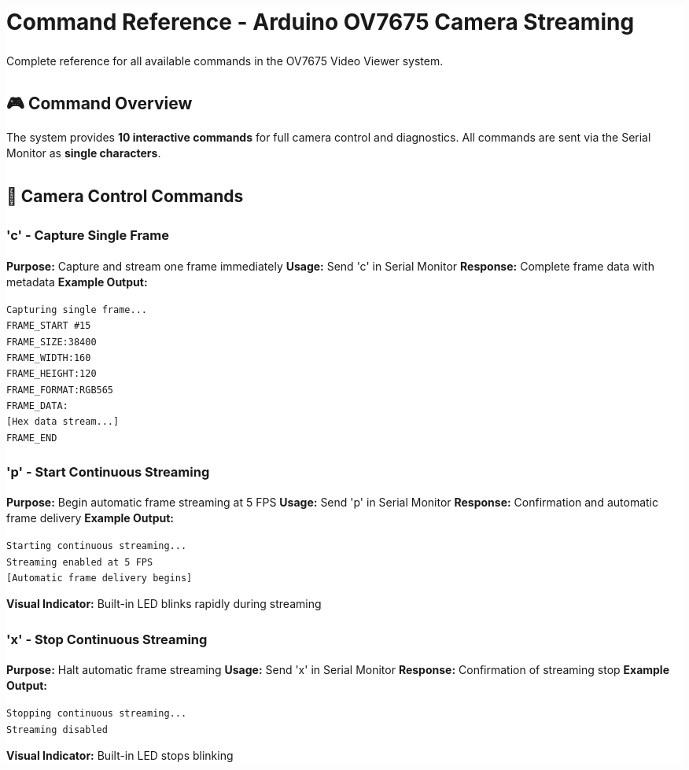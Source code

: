 # Command Reference - Arduino OV7675 Camera Streaming

Complete reference for all available commands in the OV7675 Video Viewer system.

## 🎮 **Command Overview**

The system provides **10 interactive commands** for full camera control and diagnostics. All commands are sent via the Serial Monitor as **single characters**.

## 📱 **Camera Control Commands**

### **'c' - Capture Single Frame**
**Purpose:** Capture and stream one frame immediately
**Usage:** Send 'c' in Serial Monitor
**Response:** Complete frame data with metadata
**Example Output:**
```
Capturing single frame...
FRAME_START #15
FRAME_SIZE:38400
FRAME_WIDTH:160
FRAME_HEIGHT:120
FRAME_FORMAT:RGB565
FRAME_DATA:
[Hex data stream...]
FRAME_END
```

### **'p' - Start Continuous Streaming**
**Purpose:** Begin automatic frame streaming at 5 FPS
**Usage:** Send 'p' in Serial Monitor
**Response:** Confirmation and automatic frame delivery
**Example Output:**
```
Starting continuous streaming...
Streaming enabled at 5 FPS
[Automatic frame delivery begins]
```
**Visual Indicator:** Built-in LED blinks rapidly during streaming

### **'x' - Stop Continuous Streaming**
**Purpose:** Halt automatic frame streaming
**Usage:** Send 'x' in Serial Monitor
**Response:** Confirmation of streaming stop
**Example Output:**
```
Stopping continuous streaming...
Streaming disabled
```
**Visual Indicator:** Built-in LED stops blinking
